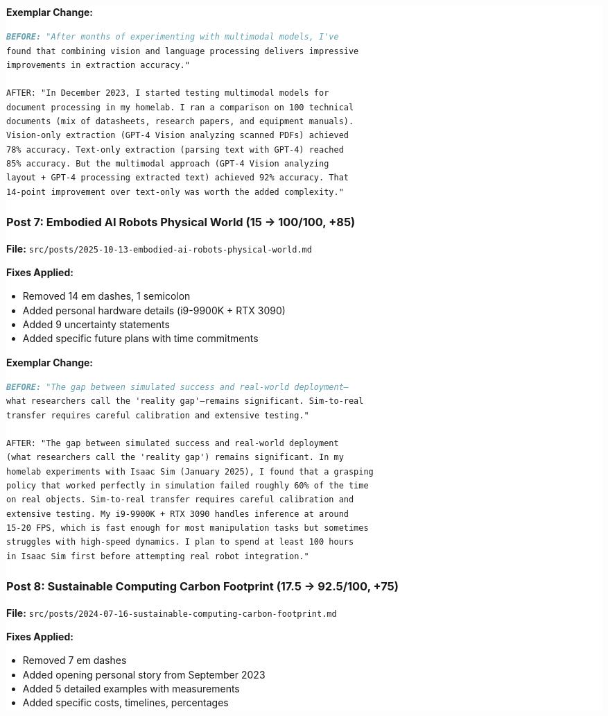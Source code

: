 **Exemplar Change:**
```markdown
BEFORE: "After months of experimenting with multimodal models, I've
found that combining vision and language processing delivers impressive
improvements in extraction accuracy."

AFTER: "In December 2023, I started testing multimodal models for
document processing in my homelab. I ran a comparison on 100 technical
documents (mix of datasheets, research papers, and equipment manuals).
Vision-only extraction (GPT-4 Vision analyzing scanned PDFs) achieved
78% accuracy. Text-only extraction (parsing text with GPT-4) reached
85% accuracy. But the multimodal approach (GPT-4 Vision analyzing
layout + GPT-4 processing extracted text) achieved 92% accuracy. That
14-point improvement over text-only was worth the added complexity."
```

### Post 7: Embodied AI Robots Physical World (15 → 100/100, +85)

**File:** `src/posts/2025-10-13-embodied-ai-robots-physical-world.md`

**Fixes Applied:**
- Removed 14 em dashes, 1 semicolon
- Added personal hardware details (i9-9900K + RTX 3090)
- Added 9 uncertainty statements
- Added specific future plans with time commitments

**Exemplar Change:**
```markdown
BEFORE: "The gap between simulated success and real-world deployment—
what researchers call the 'reality gap'—remains significant. Sim-to-real
transfer requires careful calibration and extensive testing."

AFTER: "The gap between simulated success and real-world deployment
(what researchers call the 'reality gap') remains significant. In my
homelab experiments with Isaac Sim (January 2025), I found that a grasping
policy that worked perfectly in simulation failed roughly 60% of the time
on real objects. Sim-to-real transfer requires careful calibration and
extensive testing. My i9-9900K + RTX 3090 handles inference at around
15-20 FPS, which is fast enough for most manipulation tasks but sometimes
struggles with high-speed dynamics. I plan to spend at least 100 hours
in Isaac Sim first before attempting real robot integration."
```

### Post 8: Sustainable Computing Carbon Footprint (17.5 → 92.5/100, +75)

**File:** `src/posts/2024-07-16-sustainable-computing-carbon-footprint.md`

**Fixes Applied:**
- Removed 7 em dashes
- Added opening personal story from September 2023
- Added 5 detailed examples with measurements
- Added specific costs, timelines, percentages
